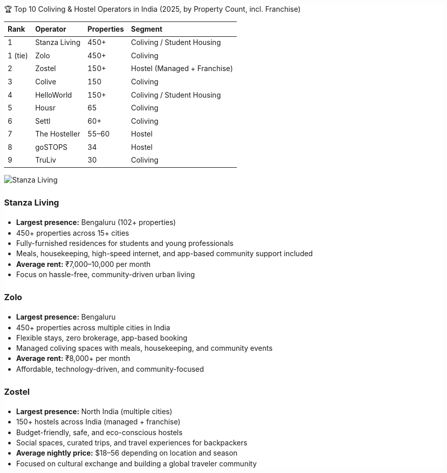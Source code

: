 🏆 Top 10 Coliving & Hostel Operators in India (2025, by Property Count, incl. Franchise)

| Rank   | Operator         | Properties | Segment                     |
| :----- | :--------------- | :--------- | :-------------------------- |
| 1      | Stanza Living    | 450+       | Coliving / Student Housing  |
| 1 (tie) | Zolo             | 450+       | Coliving                    |
| 2      | Zostel           | 150+       | Hostel (Managed + Franchise) |
| 3      | Colive           | 150        | Coliving                    |
| 4      | HelloWorld       | 150+       | Coliving / Student Housing  |
| 5      | Housr            | 65         | Coliving                    |
| 6      | Settl            | 60+        | Coliving                    |
| 7      | The Hosteller    | 55–60      | Hostel                      |
| 8      | goSTOPS          | 34         | Hostel                      |
| 9      | TruLiv           | 30         | Coliving                    |


![Stanza Living](https://drive.google.com/file/d/1U3OkSIZARDyhjpCbT-8FSmecmwkdcXg9/view?usp=drive_link "Stanza Living")


### Stanza Living

* **Largest presence:** Bengaluru (102+ properties)
* 450+ properties across 15+ cities
* Fully-furnished residences for students and young professionals
* Meals, housekeeping, high-speed internet, and app-based community support included
* **Average rent:** ₹7,000–10,000 per month
* Focus on hassle-free, community-driven urban living

### Zolo

* **Largest presence:** Bengaluru
* 450+ properties across multiple cities in India
* Flexible stays, zero brokerage, app-based booking
* Managed coliving spaces with meals, housekeeping, and community events
* **Average rent:** ₹8,000+ per month
* Affordable, technology-driven, and community-focused

### Zostel

* **Largest presence:** North India (multiple cities)
* 150+ hostels across India (managed + franchise)
* Budget-friendly, safe, and eco-conscious hostels
* Social spaces, curated trips, and travel experiences for backpackers
* **Average nightly price:** $18–56 depending on location and season
* Focused on cultural exchange and building a global traveler community
